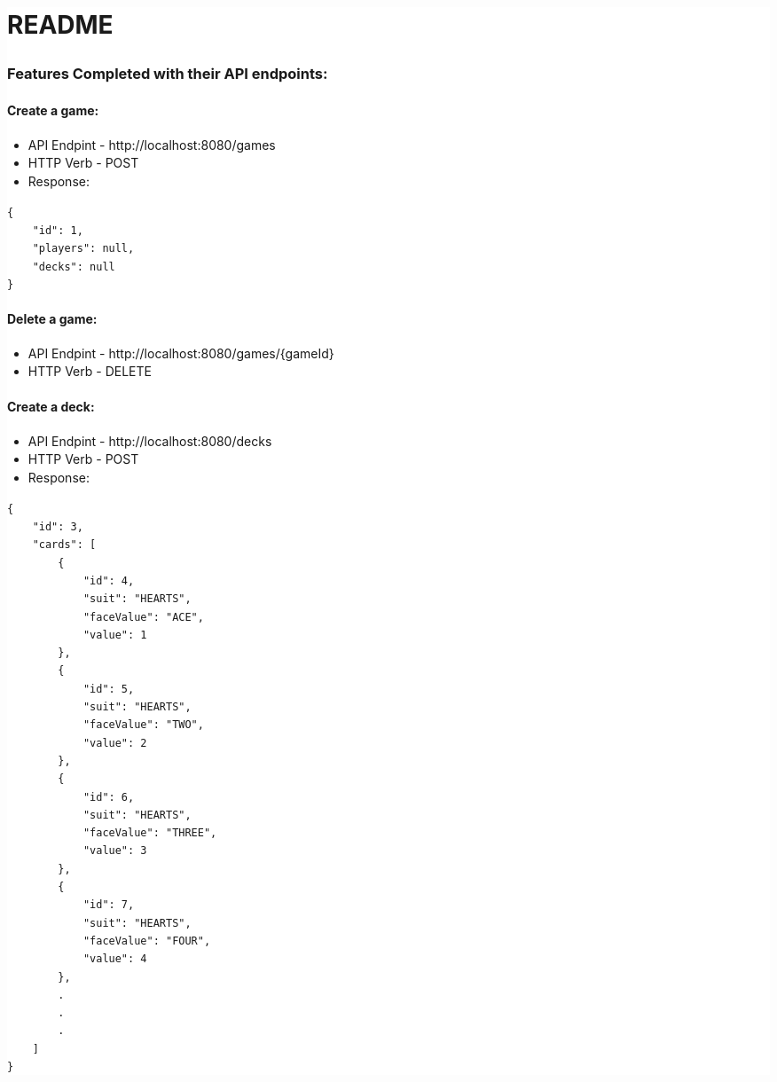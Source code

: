 # README

### Features Completed with their API endpoints:

#### Create a game:

* API Endpint - http://localhost:8080/games
* HTTP Verb - POST
* Response:

```
{
    "id": 1,
    "players": null,
    "decks": null
}
```

#### Delete a game:

* API Endpint - http://localhost:8080/games/{gameId}
* HTTP Verb - DELETE

#### Create a deck:

* API Endpint - http://localhost:8080/decks
* HTTP Verb - POST
* Response:

```
{
    "id": 3,
    "cards": [
        {
            "id": 4,
            "suit": "HEARTS",
            "faceValue": "ACE",
            "value": 1
        },
        {
            "id": 5,
            "suit": "HEARTS",
            "faceValue": "TWO",
            "value": 2
        },
        {
            "id": 6,
            "suit": "HEARTS",
            "faceValue": "THREE",
            "value": 3
        },
        {
            "id": 7,
            "suit": "HEARTS",
            "faceValue": "FOUR",
            "value": 4
        },
        .
        .
        .
    ]
}
```
